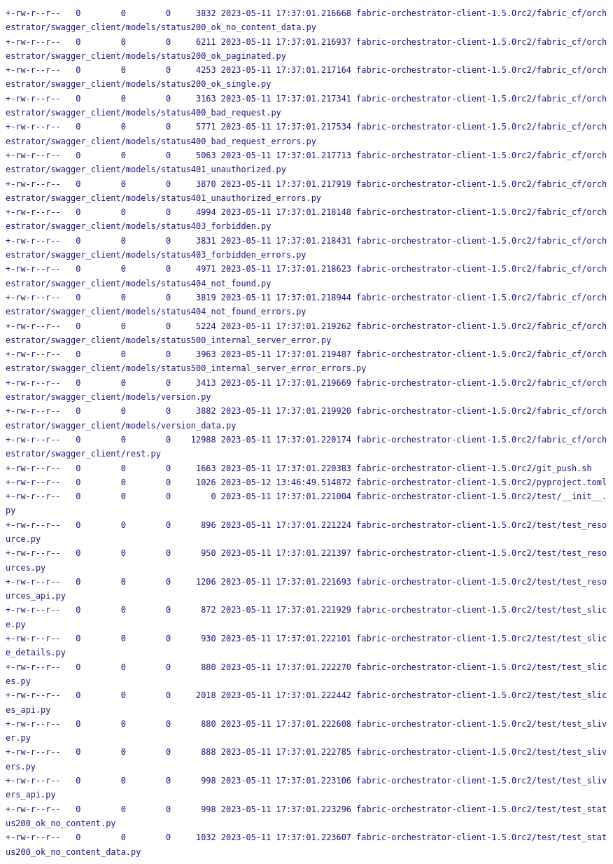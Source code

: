 ```diff
+-rw-r--r--   0        0        0     3832 2023-05-11 17:37:01.216668 fabric-orchestrator-client-1.5.0rc2/fabric_cf/orchestrator/swagger_client/models/status200_ok_no_content_data.py
+-rw-r--r--   0        0        0     6211 2023-05-11 17:37:01.216937 fabric-orchestrator-client-1.5.0rc2/fabric_cf/orchestrator/swagger_client/models/status200_ok_paginated.py
+-rw-r--r--   0        0        0     4253 2023-05-11 17:37:01.217164 fabric-orchestrator-client-1.5.0rc2/fabric_cf/orchestrator/swagger_client/models/status200_ok_single.py
+-rw-r--r--   0        0        0     3163 2023-05-11 17:37:01.217341 fabric-orchestrator-client-1.5.0rc2/fabric_cf/orchestrator/swagger_client/models/status400_bad_request.py
+-rw-r--r--   0        0        0     5771 2023-05-11 17:37:01.217534 fabric-orchestrator-client-1.5.0rc2/fabric_cf/orchestrator/swagger_client/models/status400_bad_request_errors.py
+-rw-r--r--   0        0        0     5063 2023-05-11 17:37:01.217713 fabric-orchestrator-client-1.5.0rc2/fabric_cf/orchestrator/swagger_client/models/status401_unauthorized.py
+-rw-r--r--   0        0        0     3870 2023-05-11 17:37:01.217919 fabric-orchestrator-client-1.5.0rc2/fabric_cf/orchestrator/swagger_client/models/status401_unauthorized_errors.py
+-rw-r--r--   0        0        0     4994 2023-05-11 17:37:01.218148 fabric-orchestrator-client-1.5.0rc2/fabric_cf/orchestrator/swagger_client/models/status403_forbidden.py
+-rw-r--r--   0        0        0     3831 2023-05-11 17:37:01.218431 fabric-orchestrator-client-1.5.0rc2/fabric_cf/orchestrator/swagger_client/models/status403_forbidden_errors.py
+-rw-r--r--   0        0        0     4971 2023-05-11 17:37:01.218623 fabric-orchestrator-client-1.5.0rc2/fabric_cf/orchestrator/swagger_client/models/status404_not_found.py
+-rw-r--r--   0        0        0     3819 2023-05-11 17:37:01.218944 fabric-orchestrator-client-1.5.0rc2/fabric_cf/orchestrator/swagger_client/models/status404_not_found_errors.py
+-rw-r--r--   0        0        0     5224 2023-05-11 17:37:01.219262 fabric-orchestrator-client-1.5.0rc2/fabric_cf/orchestrator/swagger_client/models/status500_internal_server_error.py
+-rw-r--r--   0        0        0     3963 2023-05-11 17:37:01.219487 fabric-orchestrator-client-1.5.0rc2/fabric_cf/orchestrator/swagger_client/models/status500_internal_server_error_errors.py
+-rw-r--r--   0        0        0     3413 2023-05-11 17:37:01.219669 fabric-orchestrator-client-1.5.0rc2/fabric_cf/orchestrator/swagger_client/models/version.py
+-rw-r--r--   0        0        0     3882 2023-05-11 17:37:01.219920 fabric-orchestrator-client-1.5.0rc2/fabric_cf/orchestrator/swagger_client/models/version_data.py
+-rw-r--r--   0        0        0    12988 2023-05-11 17:37:01.220174 fabric-orchestrator-client-1.5.0rc2/fabric_cf/orchestrator/swagger_client/rest.py
+-rw-r--r--   0        0        0     1663 2023-05-11 17:37:01.220383 fabric-orchestrator-client-1.5.0rc2/git_push.sh
+-rw-r--r--   0        0        0     1026 2023-05-12 13:46:49.514872 fabric-orchestrator-client-1.5.0rc2/pyproject.toml
+-rw-r--r--   0        0        0        0 2023-05-11 17:37:01.221004 fabric-orchestrator-client-1.5.0rc2/test/__init__.py
+-rw-r--r--   0        0        0      896 2023-05-11 17:37:01.221224 fabric-orchestrator-client-1.5.0rc2/test/test_resource.py
+-rw-r--r--   0        0        0      950 2023-05-11 17:37:01.221397 fabric-orchestrator-client-1.5.0rc2/test/test_resources.py
+-rw-r--r--   0        0        0     1206 2023-05-11 17:37:01.221693 fabric-orchestrator-client-1.5.0rc2/test/test_resources_api.py
+-rw-r--r--   0        0        0      872 2023-05-11 17:37:01.221929 fabric-orchestrator-client-1.5.0rc2/test/test_slice.py
+-rw-r--r--   0        0        0      930 2023-05-11 17:37:01.222101 fabric-orchestrator-client-1.5.0rc2/test/test_slice_details.py
+-rw-r--r--   0        0        0      880 2023-05-11 17:37:01.222270 fabric-orchestrator-client-1.5.0rc2/test/test_slices.py
+-rw-r--r--   0        0        0     2018 2023-05-11 17:37:01.222442 fabric-orchestrator-client-1.5.0rc2/test/test_slices_api.py
+-rw-r--r--   0        0        0      880 2023-05-11 17:37:01.222608 fabric-orchestrator-client-1.5.0rc2/test/test_sliver.py
+-rw-r--r--   0        0        0      888 2023-05-11 17:37:01.222785 fabric-orchestrator-client-1.5.0rc2/test/test_slivers.py
+-rw-r--r--   0        0        0      998 2023-05-11 17:37:01.223106 fabric-orchestrator-client-1.5.0rc2/test/test_slivers_api.py
+-rw-r--r--   0        0        0      998 2023-05-11 17:37:01.223296 fabric-orchestrator-client-1.5.0rc2/test/test_status200_ok_no_content.py
+-rw-r--r--   0        0        0     1032 2023-05-11 17:37:01.223607 fabric-orchestrator-client-1.5.0rc2/test/test_status200_ok_no_content_data.py
```